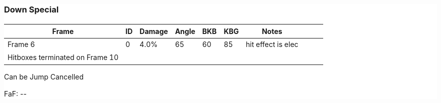 

### Down Special
|Frame|ID|Damage|Angle|BKB|KBG|Notes| | | |
|-|-|-|-|-|-|-|-|-|-|
|Frame 6| 0| 4.0%| 65| 60| 85| hit effect is elec|
|Hitboxes terminated on Frame 10|


Can be Jump Cancelled


FaF: --




